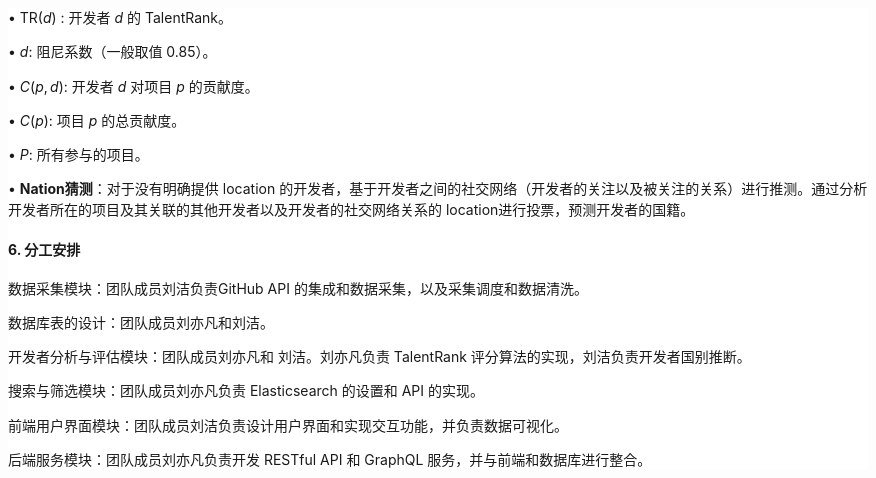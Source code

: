 •	$\text{TR}(d)$ : 开发者 $d$ 的 TalentRank。

•	$d$: 阻尼系数（一般取值 $0.85$）。

•	$C(p, d)$: 开发者 $d$ 对项目 $p$ 的贡献度。

•	$C(p)$: 项目 $p$ 的总贡献度。

•	$P$: 所有参与的项目。



•	**Nation猜测**：对于没有明确提供 location 的开发者，基于开发者之间的社交网络（开发者的关注以及被关注的关系）进行推测。通过分析开发者所在的项目及其关联的其他开发者以及开发者的社交网络关系的 location进行投票，预测开发者的国籍。



#### **6. 分工安排**

数据采集模块：团队成员刘洁负责GitHub API 的集成和数据采集，以及采集调度和数据清洗。

数据库表的设计：团队成员刘亦凡和刘洁。

开发者分析与评估模块：团队成员刘亦凡和 刘洁。刘亦凡负责 TalentRank 评分算法的实现，刘洁负责开发者国别推断。

搜索与筛选模块：团队成员刘亦凡负责 Elasticsearch 的设置和 API 的实现。

前端用户界面模块：团队成员刘洁负责设计用户界面和实现交互功能，并负责数据可视化。

后端服务模块：团队成员刘亦凡负责开发 RESTful API 和 GraphQL 服务，并与前端和数据库进行整合。




